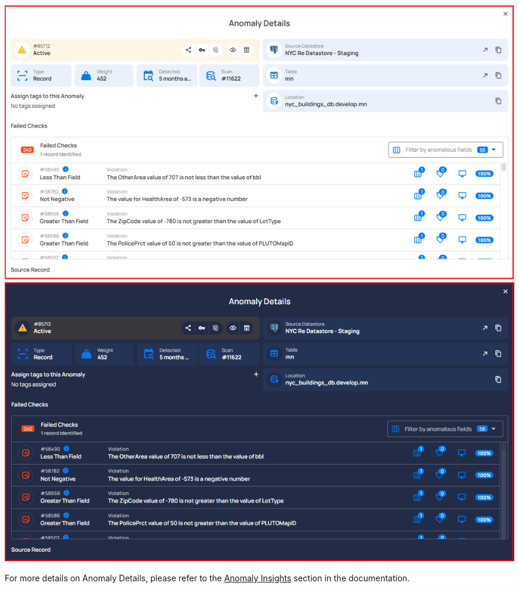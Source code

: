 ![modal](../assets/explore/anomalies/modal-light.png#only-light)
![modal](../assets/explore/anomalies/modal-dark.png#only-dark)

For more details on Anomaly Details, please refer to the [Anomaly Insights](../anomalies/anomaly-insights.md) section in the documentation.